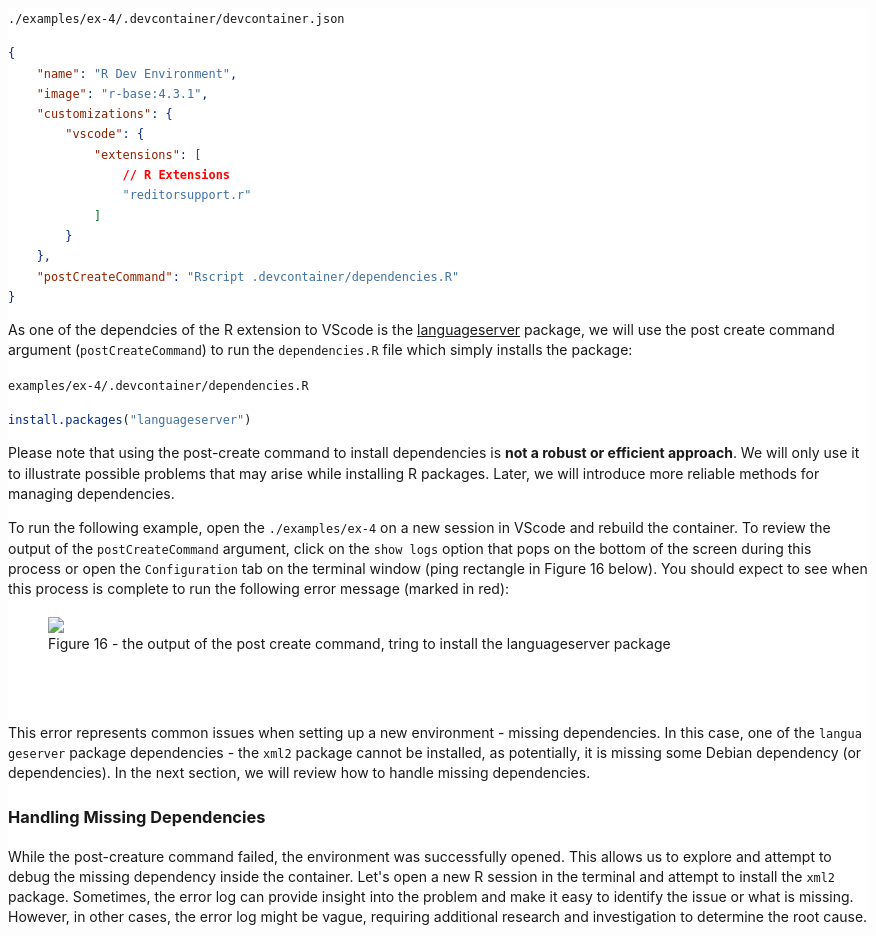 `./examples/ex-4/.devcontainer/devcontainer.json`
```json
{
    "name": "R Dev Environment",
    "image": "r-base:4.3.1",
    "customizations": {
        "vscode": {
            "extensions": [
                // R Extensions
                "reditorsupport.r"
            ]
        }
    },
    "postCreateCommand": "Rscript .devcontainer/dependencies.R"
}
```

As one of the dependcies of the R extension to VScode is the [languageserver](https://github.com/REditorSupport/languageserver) package, we will use the post create command argument (`postCreateCommand`) to run the `dependencies.R` file which simply installs the package:

`examples/ex-4/.devcontainer/dependencies.R`
```R
install.packages("languageserver")
```
Please note that using the post-create command to install dependencies is **not a robust or efficient approach**. We will only use it to illustrate possible problems that may arise while installing R packages. Later, we will introduce more reliable methods for managing dependencies.

To run the following example, open the `./examples/ex-4` on a new session in VScode and rebuild the container. To review the output of the `postCreateCommand` argument, click on the `show logs` option that pops on the bottom of the screen during this process or open the `Configuration` tab on the terminal window (ping rectangle in Figure 16 below). You should expect to see when this process is complete to run the following error message (marked in red):

<figure>
<img src="images/languageserver-error.png" width="100%" align="center"/></a>
<figcaption> Figure 16 - the output of the post create command, tring to install the languageserver package   </figcaption>
</figure>

<br>
<br />

This error represents common issues when setting up a new environment - missing dependencies. In this case, one of the `languageserver` package dependencies -  the `xml2` package cannot be installed, as potentially, it is missing some Debian dependency (or dependencies). In the next section, we will review how to handle missing dependencies.


### Handling Missing Dependencies

While the post-creature command failed, the environment was successfully opened. This allows us to explore and attempt to debug the missing dependency inside the container. Let's open a new R session in the terminal and attempt to install the `xml2` package. Sometimes, the error log can provide insight into the problem and make it easy to identify the issue or what is missing. However, in other cases, the error log might be vague, requiring additional research and investigation to determine the root cause. 
